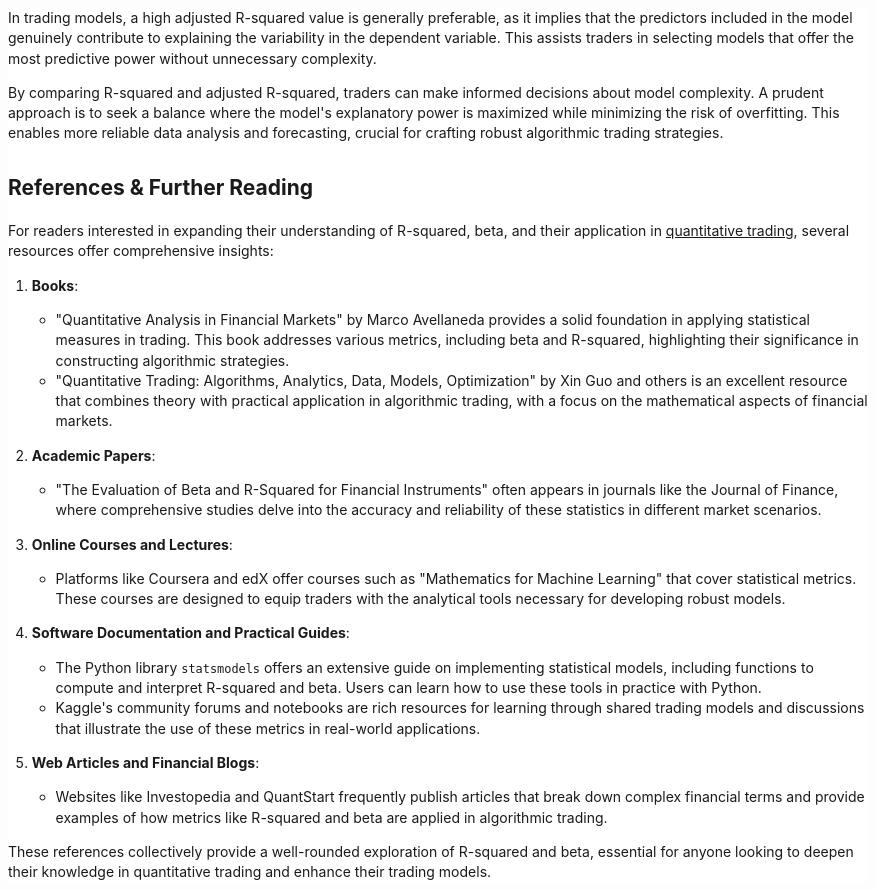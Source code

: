 In trading models, a high adjusted R-squared value is generally preferable, as it implies that the predictors included in the model genuinely contribute to explaining the variability in the dependent variable. This assists traders in selecting models that offer the most predictive power without unnecessary complexity.

By comparing R-squared and adjusted R-squared, traders can make informed decisions about model complexity. A prudent approach is to seek a balance where the model's explanatory power is maximized while minimizing the risk of overfitting. This enables more reliable data analysis and forecasting, crucial for crafting robust algorithmic trading strategies.

## References & Further Reading

For readers interested in expanding their understanding of R-squared, beta, and their application in [quantitative trading](/wiki/quantitative-trading), several resources offer comprehensive insights:

1. **Books**: 
   - "Quantitative Analysis in Financial Markets" by Marco Avellaneda provides a solid foundation in applying statistical measures in trading. This book addresses various metrics, including beta and R-squared, highlighting their significance in constructing algorithmic strategies.
   - "Quantitative Trading: Algorithms, Analytics, Data, Models, Optimization" by Xin Guo and others is an excellent resource that combines theory with practical application in algorithmic trading, with a focus on the mathematical aspects of financial markets.

2. **Academic Papers**: 
   - "The Evaluation of Beta and R-Squared for Financial Instruments" often appears in journals like the Journal of Finance, where comprehensive studies delve into the accuracy and reliability of these statistics in different market scenarios.

3. **Online Courses and Lectures**: 
   - Platforms like Coursera and edX offer courses such as "Mathematics for Machine Learning" that cover statistical metrics. These courses are designed to equip traders with the analytical tools necessary for developing robust models.

4. **Software Documentation and Practical Guides**: 
   - The Python library `statsmodels` offers an extensive guide on implementing statistical models, including functions to compute and interpret R-squared and beta. Users can learn how to use these tools in practice with Python.
   - Kaggle's community forums and notebooks are rich resources for learning through shared trading models and discussions that illustrate the use of these metrics in real-world applications.

5. **Web Articles and Financial Blogs**:
   - Websites like Investopedia and QuantStart frequently publish articles that break down complex financial terms and provide examples of how metrics like R-squared and beta are applied in algorithmic trading.

These references collectively provide a well-rounded exploration of R-squared and beta, essential for anyone looking to deepen their knowledge in quantitative trading and enhance their trading models.

